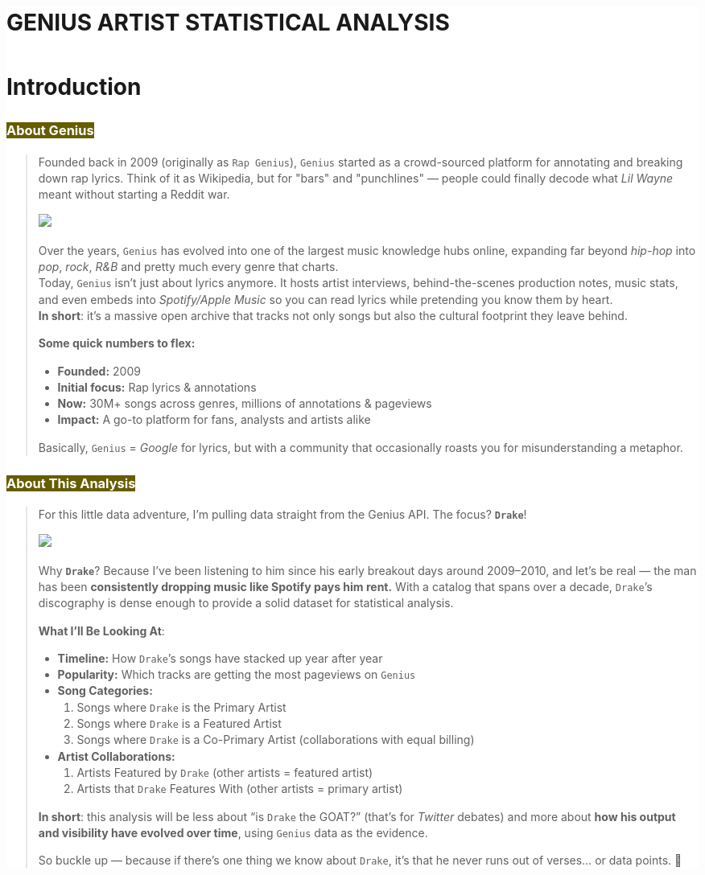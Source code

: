 # **GENIUS ARTIST STATISTICAL ANALYSIS**

# Introduction  
### <span style="background-color:#665c00; color:white;">About **Genius** </span>
>Founded back in 2009 (originally as `Rap Genius`), `Genius` started as a crowd-sourced platform for annotating and breaking down rap lyrics.
Think of it as Wikipedia, but for "bars" and "punchlines" — people could finally decode what *Lil Wayne* meant without starting a Reddit war.
>
><img src="/Users/tainguyen/Desktop/Python/github-repositories/genius-artist-statistic-2025-08-31/outputs/image.png" width="200">
>
>Over the years, `Genius` has evolved into one of the largest music knowledge hubs online, expanding far beyond *hip-hop* into *pop*, *rock*, *R&B* and pretty much every genre that charts.  
>Today, `Genius` isn’t just about lyrics anymore. 
It hosts artist interviews, behind-the-scenes production notes, music stats, and even embeds into *Spotify/Apple Music* so you can read lyrics while pretending you know them by heart.  
>**In short**: it’s a massive open archive that tracks not only songs but also the cultural footprint they leave behind.  
>
>**Some quick numbers to flex:**
>- **Founded:** 2009  
>- **Initial focus:** Rap lyrics & annotations  
>- **Now:** 30M+ songs across genres, millions of annotations & pageviews  
>- **Impact:** A go-to platform for fans, analysts and artists alike  
>
>Basically, `Genius` = *Google* for lyrics, but with a community that occasionally roasts you for misunderstanding a metaphor.  

### <span style="background-color:#665c00; color:white;">About **This Analysis**</span>
>For this little data adventure, I’m pulling data straight from the Genius API. The focus? **`Drake`**!  
>
><img src="/Users/tainguyen/Desktop/Python/github-repositories/genius-artist-statistic-2025-08-31/outputs/Drake.jpg" width="150">
>
>Why **`Drake`**? Because I’ve been listening to him since his early breakout days around 2009–2010, and let’s be real — the man has been **consistently dropping music like Spotify pays him rent.**
>With a catalog that spans over a decade, `Drake`’s discography is dense enough to provide a solid dataset for statistical analysis.  
>
>**What I’ll Be Looking At**:  
>- **Timeline:** How `Drake`’s songs have stacked up year after year  
>- **Popularity:** Which tracks are getting the most pageviews on `Genius`  
>- **Song Categories:**    
>    1. Songs where `Drake` is the Primary Artist  
>    2. Songs where `Drake` is a Featured Artist  
>    3. Songs where `Drake` is a Co-Primary Artist (collaborations with equal billing)  
> - **Artist Collaborations:**  
>    1. Artists Featured by `Drake` (other artists = featured artist)  
>    2. Artists that `Drake` Features With (other artists = primary artist)  
>
> **In short**: this analysis will be less about “is `Drake` the GOAT?” (that’s for *Twitter* debates) and more about **how his output and visibility have evolved over time**, using `Genius` data as the evidence.  
>
>So buckle up — because if there’s one thing we know about `Drake`, it’s that he never runs out of verses… or data points. 🦉  
